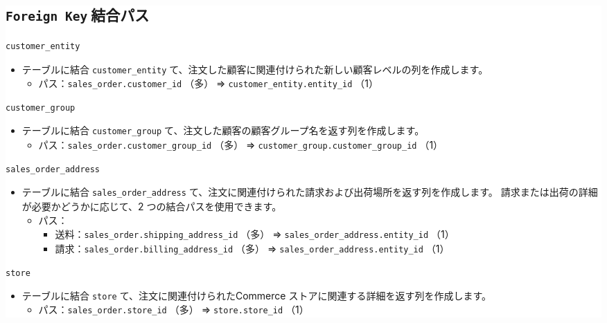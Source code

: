 ## `Foreign Key` 結合パス

`customer_entity`

* テーブルに結合 `customer_entity` て、注文した顧客に関連付けられた新しい顧客レベルの列を作成します。
   * パス：`sales_order.customer_id` （多） => `customer_entity.entity_id` （1）

`customer_group`

* テーブルに結合 `customer_group` て、注文した顧客の顧客グループ名を返す列を作成します。
   * パス：`sales_order.customer_group_id` （多） => `customer_group.customer_group_id` （1）

`sales_order_address`

* テーブルに結合 `sales_order_address` て、注文に関連付けられた請求および出荷場所を返す列を作成します。 請求または出荷の詳細が必要かどうかに応じて、2 つの結合パスを使用できます。
   * パス：
      * 送料：`sales_order.shipping_address_id` （多） => `sales_order_address.entity_id` （1）
      * 請求：`sales_order.billing_address_id` （多） => `sales_order_address.entity_id` （1）

`store`

* テーブルに結合 `store` て、注文に関連付けられたCommerce ストアに関連する詳細を返す列を作成します。
   * パス：`sales_order.store_id` （多） => `store.store_id` （1）

